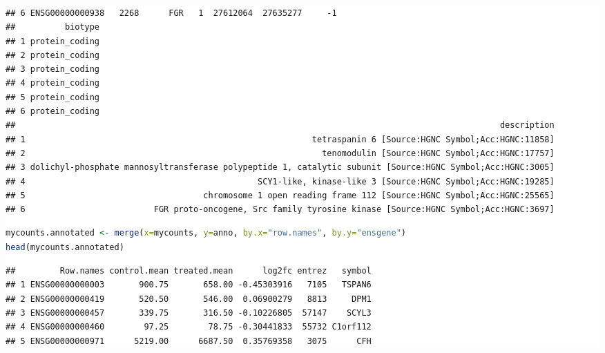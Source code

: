     ## 6 ENSG00000000938   2268      FGR   1  27612064  27635277     -1
    ##          biotype
    ## 1 protein_coding
    ## 2 protein_coding
    ## 3 protein_coding
    ## 4 protein_coding
    ## 5 protein_coding
    ## 6 protein_coding
    ##                                                                                                  description
    ## 1                                                          tetraspanin 6 [Source:HGNC Symbol;Acc:HGNC:11858]
    ## 2                                                            tenomodulin [Source:HGNC Symbol;Acc:HGNC:17757]
    ## 3 dolichyl-phosphate mannosyltransferase polypeptide 1, catalytic subunit [Source:HGNC Symbol;Acc:HGNC:3005]
    ## 4                                               SCY1-like, kinase-like 3 [Source:HGNC Symbol;Acc:HGNC:19285]
    ## 5                                    chromosome 1 open reading frame 112 [Source:HGNC Symbol;Acc:HGNC:25565]
    ## 6                          FGR proto-oncogene, Src family tyrosine kinase [Source:HGNC Symbol;Acc:HGNC:3697]

``` r
mycounts.annotated <- merge(x=mycounts, y=anno, by.x="row.names", by.y="ensgene")
head(mycounts.annotated)
```

    ##         Row.names control.mean treated.mean      log2fc entrez   symbol
    ## 1 ENSG00000000003       900.75       658.00 -0.45303916   7105   TSPAN6
    ## 2 ENSG00000000419       520.50       546.00  0.06900279   8813     DPM1
    ## 3 ENSG00000000457       339.75       316.50 -0.10226805  57147    SCYL3
    ## 4 ENSG00000000460        97.25        78.75 -0.30441833  55732 C1orf112
    ## 5 ENSG00000000971      5219.00      6687.50  0.35769358   3075      CFH